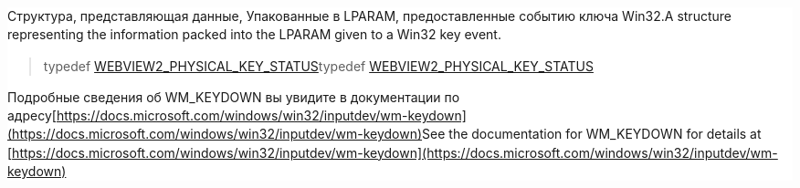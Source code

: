 <span data-ttu-id="d2e64-235">Структура, представляющая данные, Упакованные в LPARAM, предоставленные событию ключа Win32.</span><span class="sxs-lookup"><span data-stu-id="d2e64-235">A structure representing the information packed into the LPARAM given to a Win32 key event.</span></span>

> <span data-ttu-id="d2e64-236">typedef [WEBVIEW2_PHYSICAL_KEY_STATUS](#webview2_physical_key_status)</span><span class="sxs-lookup"><span data-stu-id="d2e64-236">typedef [WEBVIEW2_PHYSICAL_KEY_STATUS](#webview2_physical_key_status)</span></span>

<span data-ttu-id="d2e64-237">Подробные сведения об WM_KEYDOWN вы увидите в документации по адресу[https://docs.microsoft.com/windows/win32/inputdev/wm-keydown](https://docs.microsoft.com/windows/win32/inputdev/wm-keydown)</span><span class="sxs-lookup"><span data-stu-id="d2e64-237">See the documentation for WM_KEYDOWN for details at [https://docs.microsoft.com/windows/win32/inputdev/wm-keydown](https://docs.microsoft.com/windows/win32/inputdev/wm-keydown)</span></span>

